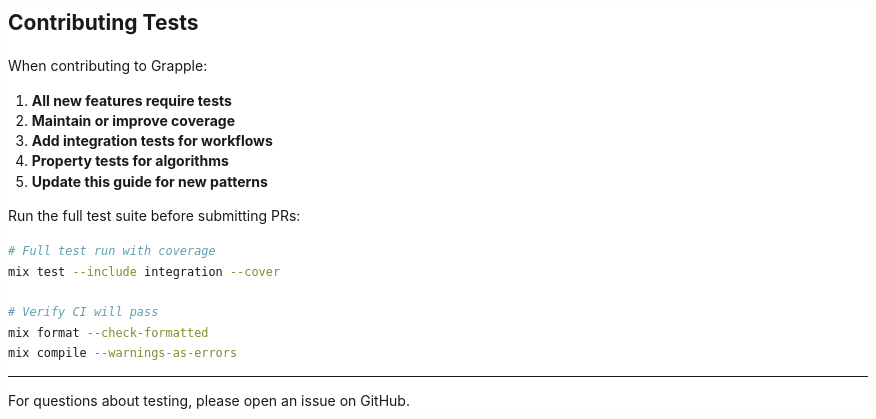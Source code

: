 ## Contributing Tests

When contributing to Grapple:

1. **All new features require tests**
2. **Maintain or improve coverage**
3. **Add integration tests for workflows**
4. **Property tests for algorithms**
5. **Update this guide for new patterns**

Run the full test suite before submitting PRs:

```bash
# Full test run with coverage
mix test --include integration --cover

# Verify CI will pass
mix format --check-formatted
mix compile --warnings-as-errors
```

---

For questions about testing, please open an issue on GitHub.
